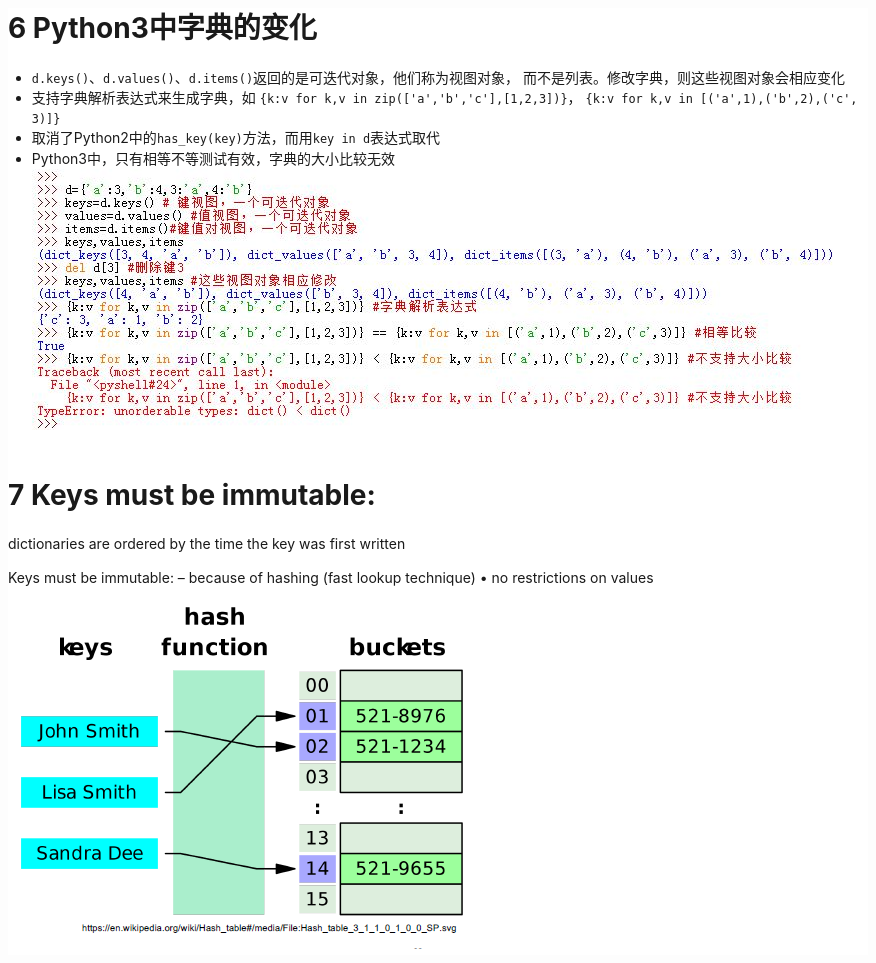 


# 6 Python3中字典的变化

* `d.keys()`、`d.values()`、`d.items()`返回的是可迭代对象，他们称为视图对象，
  而不是列表。修改字典，则这些视图对象会相应变化
* 支持字典解析表达式来生成字典，如 `{k:v for k,v in zip(['a','b','c'],[1,2,3])}`，
 `{k:v for k,v in [('a',1),('b',2),('c',3)]}`
* 取消了Python2中的`has_key(key)`方法，而用`key in d`表达式取代
* Python3中，只有相等不等测试有效，字典的大小比较无效  
![Python3字典变化](../imgs/python_8_5.JPG)

# 7 Keys must be immutable:

dictionaries are ordered by the time the key was first written

Keys must be immutable:
– because of hashing
(fast lookup technique)
• no restrictions on values

![](images/Pasted%20image%2020240414170125.png)
